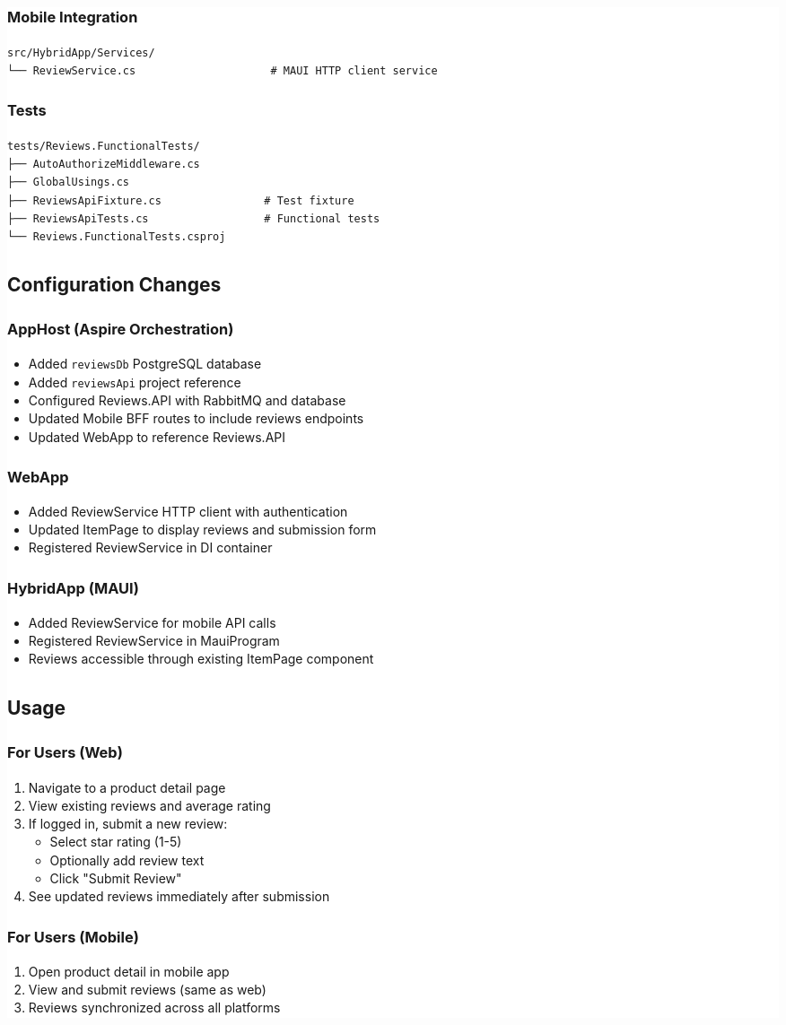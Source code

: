### Mobile Integration
```
src/HybridApp/Services/
└── ReviewService.cs                     # MAUI HTTP client service
```

### Tests
```
tests/Reviews.FunctionalTests/
├── AutoAuthorizeMiddleware.cs
├── GlobalUsings.cs
├── ReviewsApiFixture.cs                # Test fixture
├── ReviewsApiTests.cs                  # Functional tests
└── Reviews.FunctionalTests.csproj
```

## Configuration Changes

### AppHost (Aspire Orchestration)
- Added `reviewsDb` PostgreSQL database
- Added `reviewsApi` project reference
- Configured Reviews.API with RabbitMQ and database
- Updated Mobile BFF routes to include reviews endpoints
- Updated WebApp to reference Reviews.API

### WebApp
- Added ReviewService HTTP client with authentication
- Updated ItemPage to display reviews and submission form
- Registered ReviewService in DI container

### HybridApp (MAUI)
- Added ReviewService for mobile API calls
- Registered ReviewService in MauiProgram
- Reviews accessible through existing ItemPage component

## Usage

### For Users (Web)
1. Navigate to a product detail page
2. View existing reviews and average rating
3. If logged in, submit a new review:
   - Select star rating (1-5)
   - Optionally add review text
   - Click "Submit Review"
4. See updated reviews immediately after submission

### For Users (Mobile)
1. Open product detail in mobile app
2. View and submit reviews (same as web)
3. Reviews synchronized across all platforms
